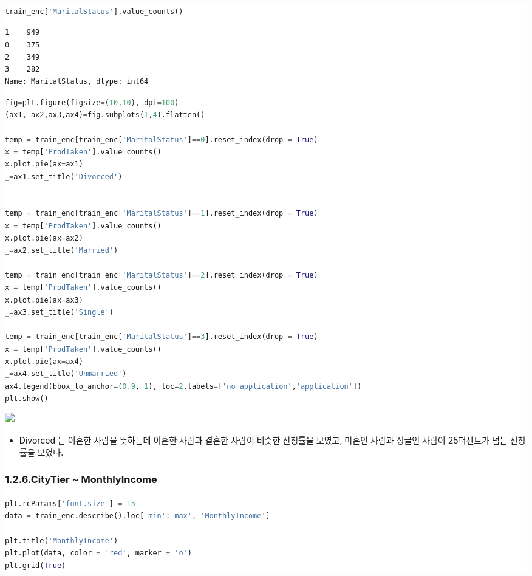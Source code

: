 
```python
train_enc['MaritalStatus'].value_counts()
```




    1    949
    0    375
    2    349
    3    282
    Name: MaritalStatus, dtype: int64




```python
fig=plt.figure(figsize=(10,10), dpi=100)
(ax1, ax2,ax3,ax4)=fig.subplots(1,4).flatten()

temp = train_enc[train_enc['MaritalStatus']==0].reset_index(drop = True)
x = temp['ProdTaken'].value_counts()
x.plot.pie(ax=ax1)
_=ax1.set_title('Divorced')


temp = train_enc[train_enc['MaritalStatus']==1].reset_index(drop = True)
x = temp['ProdTaken'].value_counts()
x.plot.pie(ax=ax2)
_=ax2.set_title('Married')

temp = train_enc[train_enc['MaritalStatus']==2].reset_index(drop = True)
x = temp['ProdTaken'].value_counts()
x.plot.pie(ax=ax3)
_=ax3.set_title('Single')

temp = train_enc[train_enc['MaritalStatus']==3].reset_index(drop = True)
x = temp['ProdTaken'].value_counts()
x.plot.pie(ax=ax4)
_=ax4.set_title('Unmarried')
ax4.legend(bbox_to_anchor=(0.9, 1), loc=2,labels=['no application','application'])
plt.show() 
```


    
![](https://user-images.githubusercontent.com/122070432/216536475-6d178b59-73f2-4739-b2a3-99d55fbdbc50.png)
    


- Divorced 는 이혼한 사람을 뜻하는데 이혼한 사람과 결혼한 사람이 비슷한 신청률을 보였고, 미혼인 사람과 싱글인 사람이 25퍼센트가 넘는 신청률을 보였다.

### 1.2.6.CityTier ~ MonthlyIncome


```python
plt.rcParams['font.size'] = 15
data = train_enc.describe().loc['min':'max', 'MonthlyIncome']

plt.title('MonthlyIncome')
plt.plot(data, color = 'red', marker = 'o')
plt.grid(True)
```
